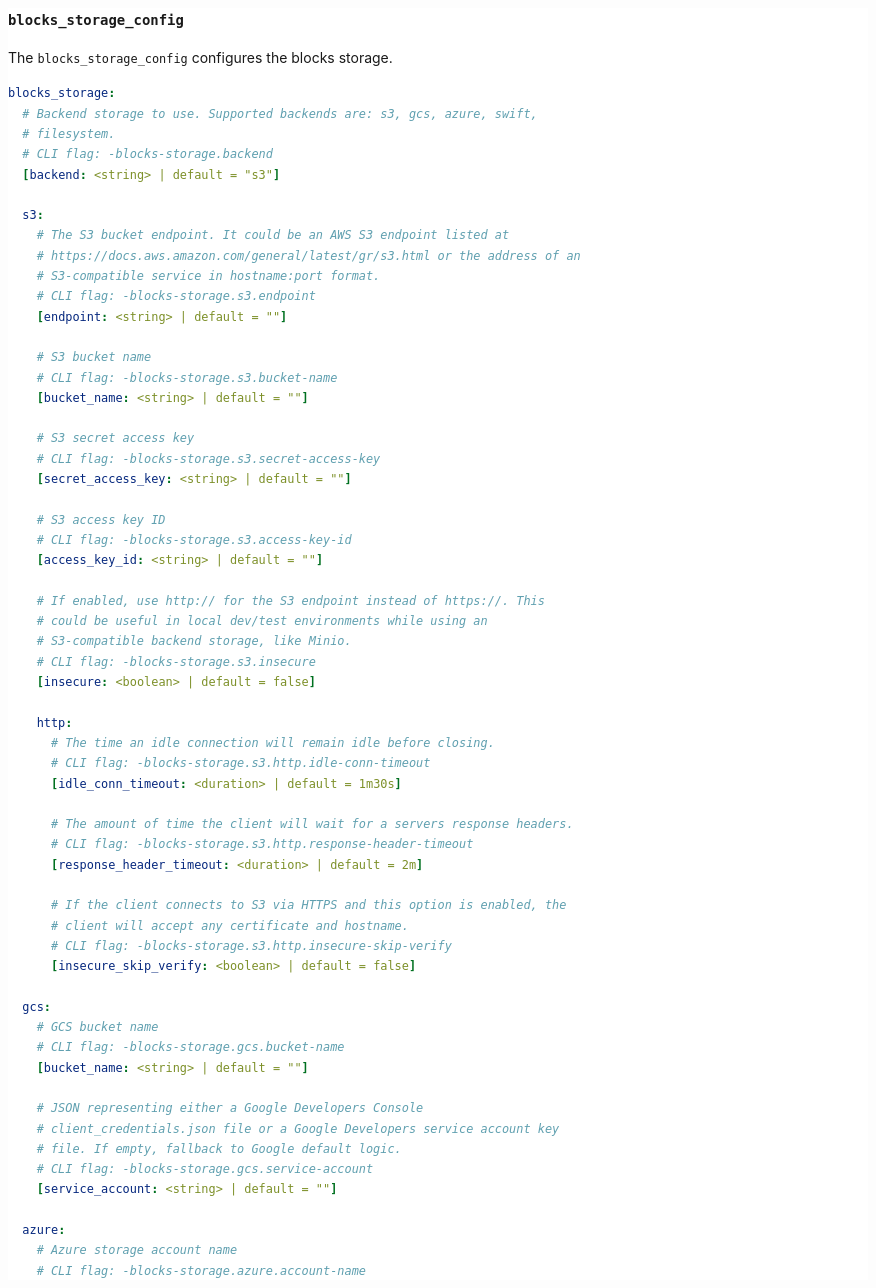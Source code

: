 ### `blocks_storage_config`

The `blocks_storage_config` configures the blocks storage.

```yaml
blocks_storage:
  # Backend storage to use. Supported backends are: s3, gcs, azure, swift,
  # filesystem.
  # CLI flag: -blocks-storage.backend
  [backend: <string> | default = "s3"]

  s3:
    # The S3 bucket endpoint. It could be an AWS S3 endpoint listed at
    # https://docs.aws.amazon.com/general/latest/gr/s3.html or the address of an
    # S3-compatible service in hostname:port format.
    # CLI flag: -blocks-storage.s3.endpoint
    [endpoint: <string> | default = ""]

    # S3 bucket name
    # CLI flag: -blocks-storage.s3.bucket-name
    [bucket_name: <string> | default = ""]

    # S3 secret access key
    # CLI flag: -blocks-storage.s3.secret-access-key
    [secret_access_key: <string> | default = ""]

    # S3 access key ID
    # CLI flag: -blocks-storage.s3.access-key-id
    [access_key_id: <string> | default = ""]

    # If enabled, use http:// for the S3 endpoint instead of https://. This
    # could be useful in local dev/test environments while using an
    # S3-compatible backend storage, like Minio.
    # CLI flag: -blocks-storage.s3.insecure
    [insecure: <boolean> | default = false]

    http:
      # The time an idle connection will remain idle before closing.
      # CLI flag: -blocks-storage.s3.http.idle-conn-timeout
      [idle_conn_timeout: <duration> | default = 1m30s]

      # The amount of time the client will wait for a servers response headers.
      # CLI flag: -blocks-storage.s3.http.response-header-timeout
      [response_header_timeout: <duration> | default = 2m]

      # If the client connects to S3 via HTTPS and this option is enabled, the
      # client will accept any certificate and hostname.
      # CLI flag: -blocks-storage.s3.http.insecure-skip-verify
      [insecure_skip_verify: <boolean> | default = false]

  gcs:
    # GCS bucket name
    # CLI flag: -blocks-storage.gcs.bucket-name
    [bucket_name: <string> | default = ""]

    # JSON representing either a Google Developers Console
    # client_credentials.json file or a Google Developers service account key
    # file. If empty, fallback to Google default logic.
    # CLI flag: -blocks-storage.gcs.service-account
    [service_account: <string> | default = ""]

  azure:
    # Azure storage account name
    # CLI flag: -blocks-storage.azure.account-name
```